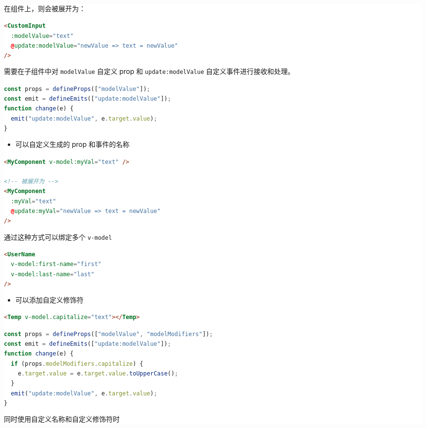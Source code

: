 在组件上，则会被展开为：

```html
<CustomInput
  :modelValue="text"
  @update:modelValue="newValue => text = newValue"
/>
```

需要在子组件中对 `modelValue` 自定义 prop 和 `update:modelValue` 自定义事件进行接收和处理。

```javascript
const props = defineProps(["modelValue"]);
const emit = defineEmits(["update:modelValue"]);
function change(e) {
  emit("update:modelValue", e.target.value);
}
```

- 可以自定义生成的 prop 和事件的名称

```html
<MyComponent v-model:myVal="text" />

<!-- 被展开为 -->
<MyComponent
  :myVal="text"
  @update:myVal="newValue => text = newValue"
/>
```

通过这种方式可以绑定多个 `v-model`

```html
<UserName
  v-model:first-name="first"
  v-model:last-name="last"
/>
```

- 可以添加自定义修饰符

```html
<Temp v-model.capitalize="text"></Temp>
```

```javascript
const props = defineProps(["modelValue", "modelModifiers"]);
const emit = defineEmits(["update:modelValue"]);
function change(e) {
  if (props.modelModifiers.capitalize) {
    e.target.value = e.target.value.toUpperCase();
  }
  emit("update:modelValue", e.target.value);
}
```

同时使用自定义名称和自定义修饰符时
